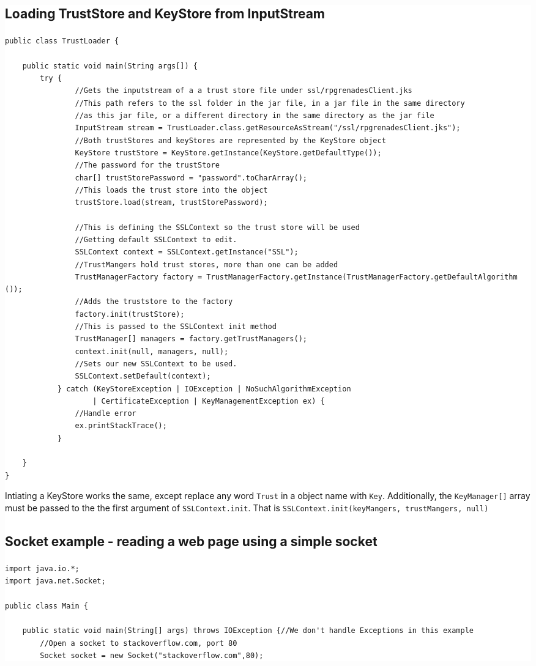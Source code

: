 ## Loading TrustStore and KeyStore from InputStream


    public class TrustLoader {
        
        public static void main(String args[]) {
            try {
                    //Gets the inputstream of a a trust store file under ssl/rpgrenadesClient.jks
                    //This path refers to the ssl folder in the jar file, in a jar file in the same directory
                    //as this jar file, or a different directory in the same directory as the jar file
                    InputStream stream = TrustLoader.class.getResourceAsStream("/ssl/rpgrenadesClient.jks");
                    //Both trustStores and keyStores are represented by the KeyStore object
                    KeyStore trustStore = KeyStore.getInstance(KeyStore.getDefaultType());
                    //The password for the trustStore
                    char[] trustStorePassword = "password".toCharArray();
                    //This loads the trust store into the object
                    trustStore.load(stream, trustStorePassword);
                    
                    //This is defining the SSLContext so the trust store will be used
                    //Getting default SSLContext to edit.
                    SSLContext context = SSLContext.getInstance("SSL");
                    //TrustMangers hold trust stores, more than one can be added
                    TrustManagerFactory factory = TrustManagerFactory.getInstance(TrustManagerFactory.getDefaultAlgorithm());
                    //Adds the truststore to the factory
                    factory.init(trustStore);
                    //This is passed to the SSLContext init method
                    TrustManager[] managers = factory.getTrustManagers();
                    context.init(null, managers, null);
                    //Sets our new SSLContext to be used.
                    SSLContext.setDefault(context);
                } catch (KeyStoreException | IOException | NoSuchAlgorithmException 
                        | CertificateException | KeyManagementException ex) {
                    //Handle error
                    ex.printStackTrace();
                }
            
        }
    }

Intiating a KeyStore works the same, except replace any word `Trust` in a object name with `Key`. Additionally, the `KeyManager[]` array must be passed to the the first argument of `SSLContext.init`. That is `SSLContext.init(keyMangers, trustMangers, null)`

## Socket example - reading a web page using a simple socket

    import java.io.*;
    import java.net.Socket;

    public class Main {

        public static void main(String[] args) throws IOException {//We don't handle Exceptions in this example 
            //Open a socket to stackoverflow.com, port 80
            Socket socket = new Socket("stackoverflow.com",80);
